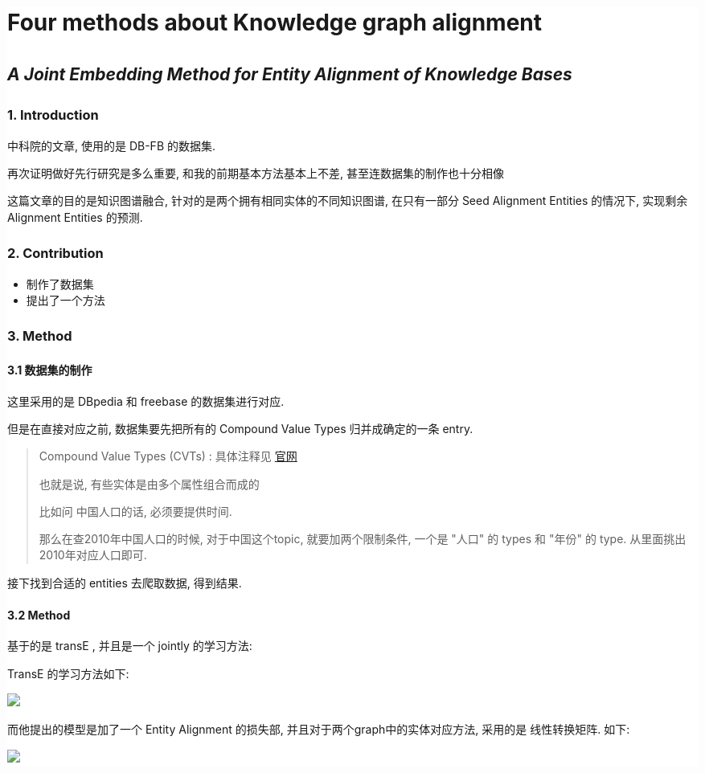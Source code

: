 # Four methods about Knowledge graph alignment



## *A Joint Embedding Method for Entity Alignment of Knowledge Bases*

### 1. Introduction

中科院的文章, 使用的是 DB-FB 的数据集. 

再次证明做好先行研究是多么重要, 和我的前期基本方法基本上不差, 甚至连数据集的制作也十分相像

这篇文章的目的是知识图谱融合, 针对的是两个拥有相同实体的不同知识图谱, 在只有一部分 Seed Alignment Entities 的情况下, 实现剩余 Alignment Entities 的预测. 



### 2. Contribution

- 制作了数据集
- 提出了一个方法



### 3. Method

#### 3.1 数据集的制作

这里采用的是 DBpedia 和 freebase 的数据集进行对应. 

但是在直接对应之前, 数据集要先把所有的 Compound Value Types 归并成确定的一条 entry. 

> Compound Value Types (CVTs) : 具体注释见 [官网](https://developers.google.com/freebase/guide/basic_concepts)
>
> 也就是说, 有些实体是由多个属性组合而成的
>
> 比如问 中国人口的话, 必须要提供时间. 
>
> 那么在查2010年中国人口的时候, 对于中国这个topic, 就要加两个限制条件, 一个是 "人口" 的 types 和 "年份" 的 type. 从里面挑出2010年对应人口即可. 

接下找到合适的 entities 去爬取数据, 得到结果. 



#### 3.2 Method

基于的是 transE , 并且是一个 jointly 的学习方法:

TransE 的学习方法如下:

![](./pictures/1)

而他提出的模型是加了一个 Entity Alignment 的损失部, 并且对于两个graph中的实体对应方法, 采用的是 线性转换矩阵. 如下:

![](./pictures/2)
